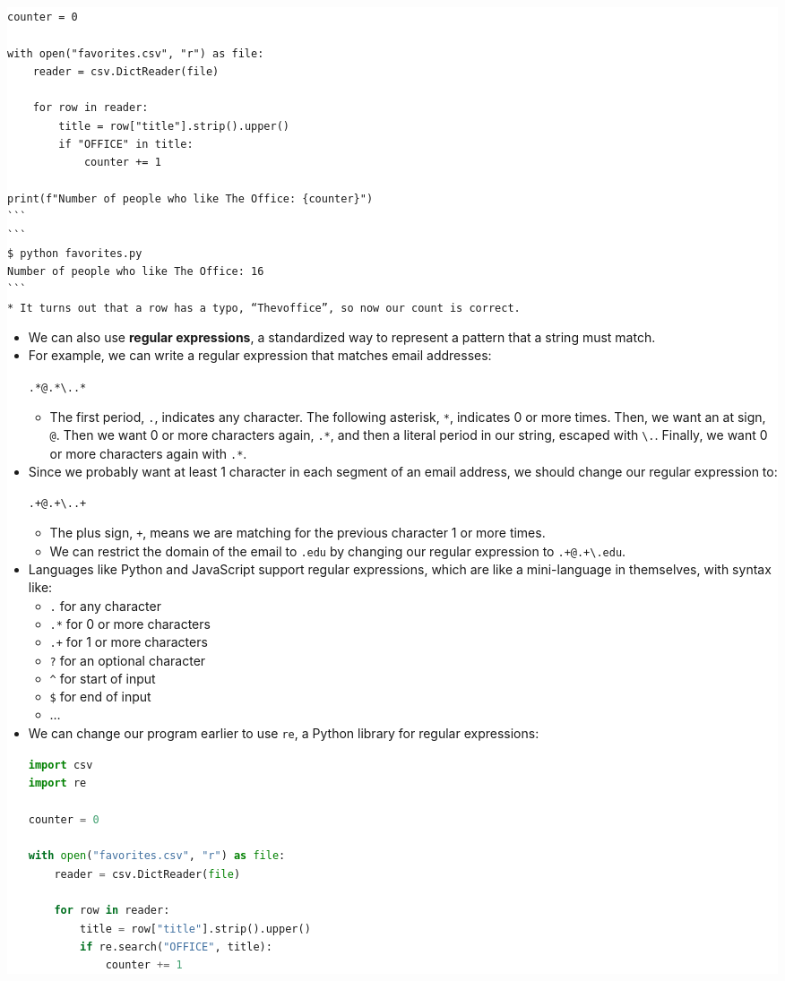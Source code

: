     counter = 0

    with open("favorites.csv", "r") as file:
        reader = csv.DictReader(file)

        for row in reader:
            title = row["title"].strip().upper()
            if "OFFICE" in title:
                counter += 1
    
    print(f"Number of people who like The Office: {counter}")
    ```
    ```
    $ python favorites.py
    Number of people who like The Office: 16
    ```
    * It turns out that a row has a typo, “Thevoffice”, so now our count is correct.
* We can also use **regular expressions**, a standardized way to represent a pattern that a string must match.
* For example, we can write a regular expression that matches email addresses:
    ```regex
    .*@.*\..*
    ```
    * The first period, `.`, indicates any character. The following asterisk, `*`, indicates 0 or more times. Then, we want an at sign, `@`. Then we want 0 or more characters again, `.*`, and then a literal period in our string, escaped with `\.`. Finally, we want 0 or more characters again with `.*`.
* Since we probably want at least 1 character in each segment of an email address, we should change our regular expression to:
    ```regex
    .+@.+\..+
    ```
    * The plus sign, `+`, means we are matching for the previous character 1 or more times.
    * We can restrict the domain of the email to `.edu` by changing our regular expression to `.+@.+\.edu`.
* Languages like Python and JavaScript support regular expressions, which are like a mini-language in themselves, with syntax like:
    * `.` for any character
    * `.*` for 0 or more characters
    * `.+` for 1 or more characters
    * `?` for an optional character
    * `^` for start of input
    * `$` for end of input
    * …
* We can change our program earlier to use `re`, a Python library for regular expressions:
    ```python
    import csv
    import re

    counter = 0

    with open("favorites.csv", "r") as file:
        reader = csv.DictReader(file)

        for row in reader:
            title = row["title"].strip().upper()
            if re.search("OFFICE", title):
                counter += 1
    